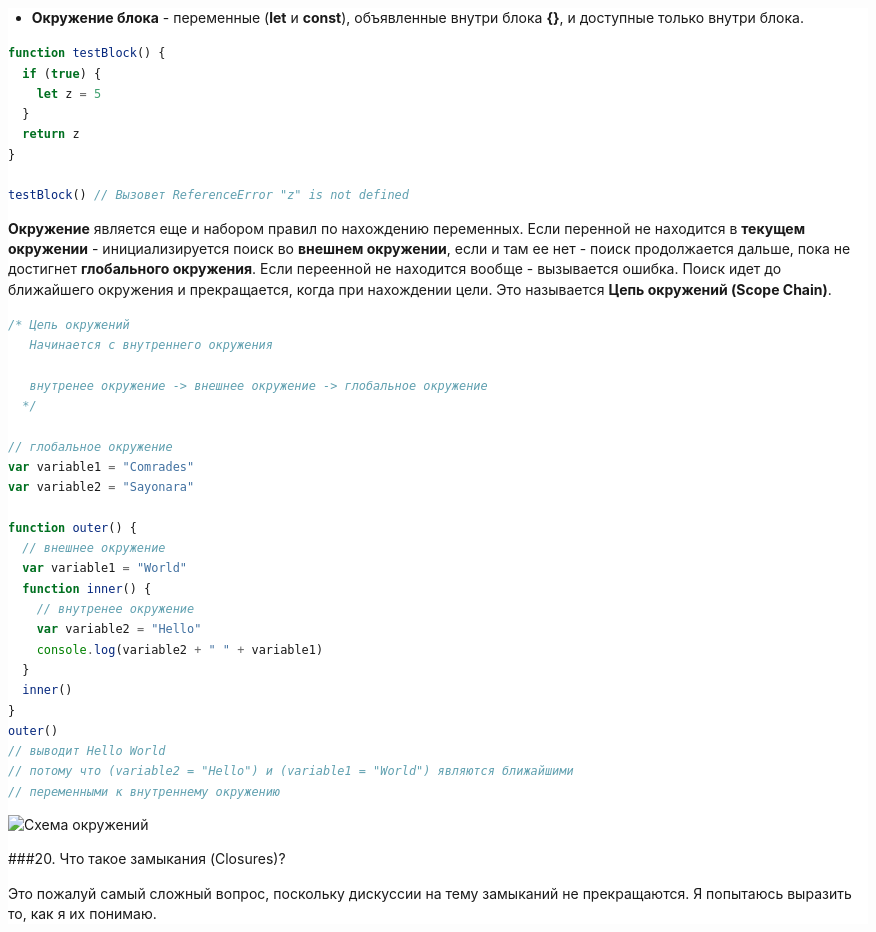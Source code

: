 - **Окружение блока** - переменные (**let** и **const**), объявленные внутри блока **{}**, и доступные только внутри блока.

```javascript
function testBlock() {
  if (true) {
    let z = 5
  }
  return z
}

testBlock() // Вызовет ReferenceError "z" is not defined
```

**Окружение** является еще и набором правил по нахождению переменных. Если перенной не находится в **текущем окружении** - инициализируется поиск во **внешнем окружении**, если и там ее нет - поиск продолжается дальше, пока не достигнет **глобального окружения**. Если переенной не находится вообще - вызывается ошибка. Поиск идет до ближайшего окружения и прекращается, когда при нахождении цели. Это называется **Цепь окружений (Scope Chain)**.

```javascript
/* Цепь окружений
   Начинается с внутреннего окружения

   внутренее окружение -> внешнее окружение -> глобальное окружение
  */

// глобальное окружение
var variable1 = "Comrades"
var variable2 = "Sayonara"

function outer() {
  // внешнее окружение
  var variable1 = "World"
  function inner() {
    // внутренее окружение
    var variable2 = "Hello"
    console.log(variable2 + " " + variable1)
  }
  inner()
}
outer()
// выводит Hello World
// потому что (variable2 = "Hello") и (variable1 = "World") являются ближайшими
// переменными к внутреннему окружению
```

![Схема окружений](https://res.cloudinary.com/practicaldev/image/fetch/s--dJFL2g1k--/c_limit%2Cf_auto%2Cfl_progressive%2Cq_auto%2Cw_880/https://thepracticaldev.s3.amazonaws.com/i/l81b3nmdonimex0qsgyr.png)

###20. Что такое замыкания (Closures)?

Это пожалуй самый сложный вопрос, поскольку дискуссии на тему замыканий не прекращаются. Я попытаюсь выразить то, как я их понимаю.
